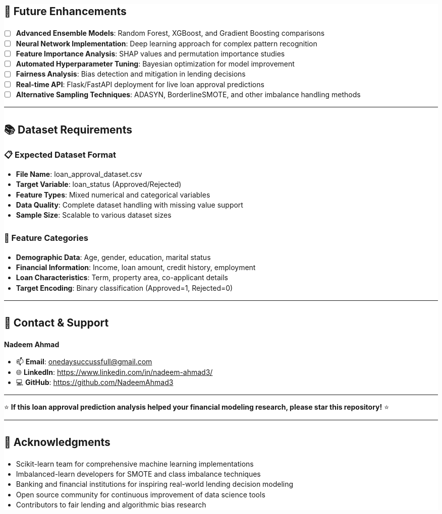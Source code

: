 
## 🔮 Future Enhancements

- [ ] **Advanced Ensemble Models**: Random Forest, XGBoost, and Gradient Boosting comparisons
- [ ] **Neural Network Implementation**: Deep learning approach for complex pattern recognition
- [ ] **Feature Importance Analysis**: SHAP values and permutation importance studies
- [ ] **Automated Hyperparameter Tuning**: Bayesian optimization for model improvement
- [ ] **Fairness Analysis**: Bias detection and mitigation in lending decisions
- [ ] **Real-time API**: Flask/FastAPI deployment for live loan approval predictions
- [ ] **Alternative Sampling Techniques**: ADASYN, BorderlineSMOTE, and other imbalance handling methods

---

## 📚 Dataset Requirements

### 📋 Expected Dataset Format
- **File Name**: loan_approval_dataset.csv
- **Target Variable**: loan_status (Approved/Rejected)
- **Feature Types**: Mixed numerical and categorical variables
- **Data Quality**: Complete dataset handling with missing value support
- **Sample Size**: Scalable to various dataset sizes

### 🔄 Feature Categories
- **Demographic Data**: Age, gender, education, marital status
- **Financial Information**: Income, loan amount, credit history, employment
- **Loan Characteristics**: Term, property area, co-applicant details
- **Target Encoding**: Binary classification (Approved=1, Rejected=0)

---

## 📧 Contact & Support

**Nadeem Ahmad**
- 📫 **Email**: onedaysuccussfull@gmail.com
- 🌐 **LinkedIn**: https://www.linkedin.com/in/nadeem-ahmad3/
- 💻 **GitHub**: https://github.com/NadeemAhmad3

---

⭐ **If this loan approval prediction analysis helped your financial modeling research, please star this repository!** ⭐

---

## 🙏 Acknowledgments

- Scikit-learn team for comprehensive machine learning implementations
- Imbalanced-learn developers for SMOTE and class imbalance techniques
- Banking and financial institutions for inspiring real-world lending decision modeling
- Open source community for continuous improvement of data science tools
- Contributors to fair lending and algorithmic bias research
